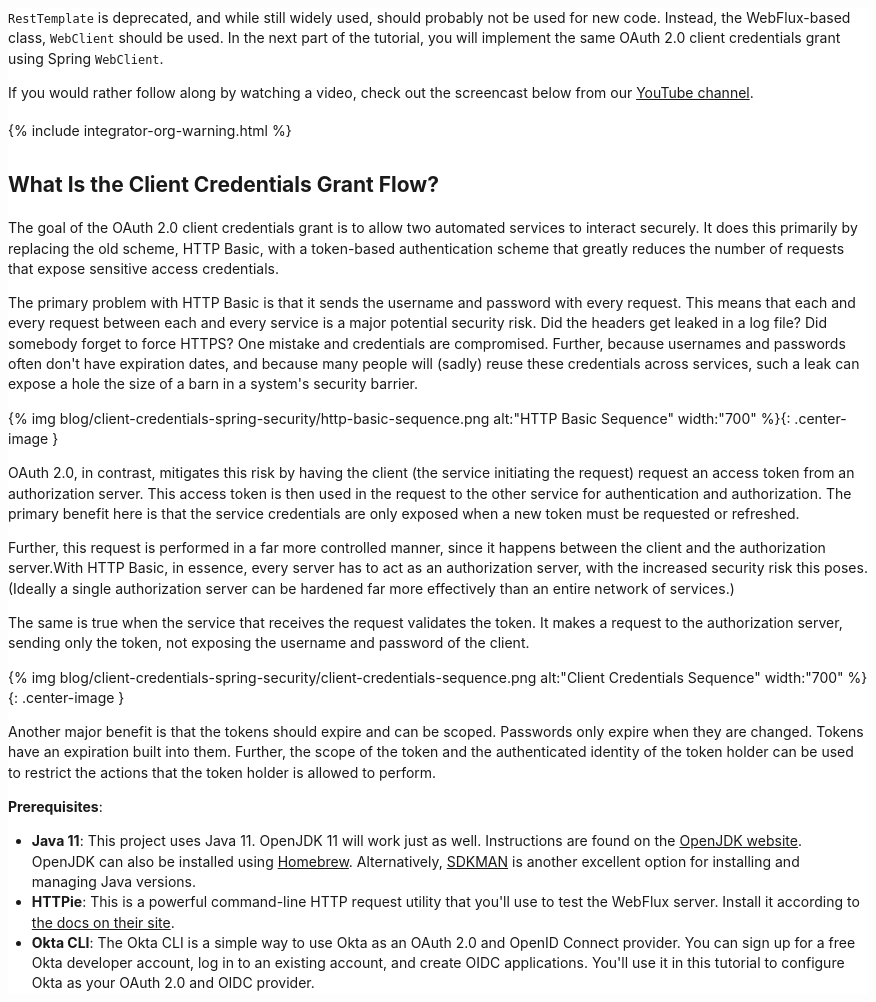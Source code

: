 `RestTemplate` is deprecated, and while still widely used, should probably not be used for new code. Instead, the WebFlux-based class, `WebClient` should be used. In the next part of the tutorial, you will implement the same OAuth 2.0 client credentials grant using Spring `WebClient`.

If you would rather follow along by watching a video, check out the screencast below from our [YouTube channel](https://youtu.be/Dy7vAhKkiGo).

<div style="text-align: center; margin-bottom: 1.25rem">
<iframe width="800" height="450" style="max-width: 100%" src="https://www.youtube.com/embed/Dy7vAhKkiGo" frameborder="0" allow="accelerometer; autoplay; encrypted-media; gyroscope; picture-in-picture" allowfullscreen></iframe>
</div>

{% include integrator-org-warning.html %}

## What Is the Client Credentials Grant Flow?

The goal of the OAuth 2.0 client credentials grant is to allow two automated services to interact securely. It does this primarily by replacing the old scheme, HTTP Basic, with a token-based authentication scheme that greatly reduces the number of requests that expose sensitive access credentials.

The primary problem with HTTP Basic is that it sends the username and password with every request. This means that each and every request between each and every service is a major potential security risk. Did the headers get leaked in a log file? Did somebody forget to force HTTPS? One mistake and credentials are compromised. Further, because usernames and passwords often don't have expiration dates, and because many people will (sadly) reuse these credentials across services, such a leak can expose a hole the size of a barn in a system's security barrier.

{% img blog/client-credentials-spring-security/http-basic-sequence.png alt:"HTTP Basic Sequence" width:"700" %}{: .center-image }

OAuth 2.0, in contrast, mitigates this risk by having the client (the service initiating the request) request an access token from an authorization server. This access token is then used in the request to the other service for authentication and authorization. The primary benefit here is that the service credentials are only exposed when a new token must be requested or refreshed. 

Further, this request is performed in a far more controlled manner, since it happens between the client and the authorization server.With HTTP Basic, in essence, every server has to act as an authorization server, with the increased security risk this poses. (Ideally a single authorization server can be hardened far more effectively than an entire network of services.) 

The same is true when the service that receives the request validates the token. It makes a request to the authorization server, sending only the token, not exposing the username and password of the client. 

{% img blog/client-credentials-spring-security/client-credentials-sequence.png alt:"Client Credentials Sequence" width:"700" %}{: .center-image }

Another major benefit is that the tokens should expire and can be scoped. Passwords only expire when they are changed. Tokens have an expiration built into them. Further, the scope of the token and the authenticated identity of the token holder can be used to restrict the actions that the token holder is allowed to perform. 

**Prerequisites**:

- **Java 11**: This project uses Java 11. OpenJDK 11 will work just as well. Instructions are found on the [OpenJDK website](https://openjdk.java.net/install/). OpenJDK can also be installed using [Homebrew](https://brew.sh/). Alternatively, [SDKMAN](https://sdkman.io/) is another excellent option for installing and managing Java versions.
- **HTTPie**: This is a powerful command-line HTTP request utility that you'll use to test the WebFlux server. Install it according to [the docs on their site](https://httpie.org/doc#installation).
- **Okta CLI**: The Okta CLI is a simple way to use Okta as an OAuth 2.0 and OpenID Connect provider. You can sign up for a free Okta developer account, log in to an existing account, and create OIDC applications. You'll use it in this tutorial to configure Okta as your OAuth 2.0 and OIDC provider.
